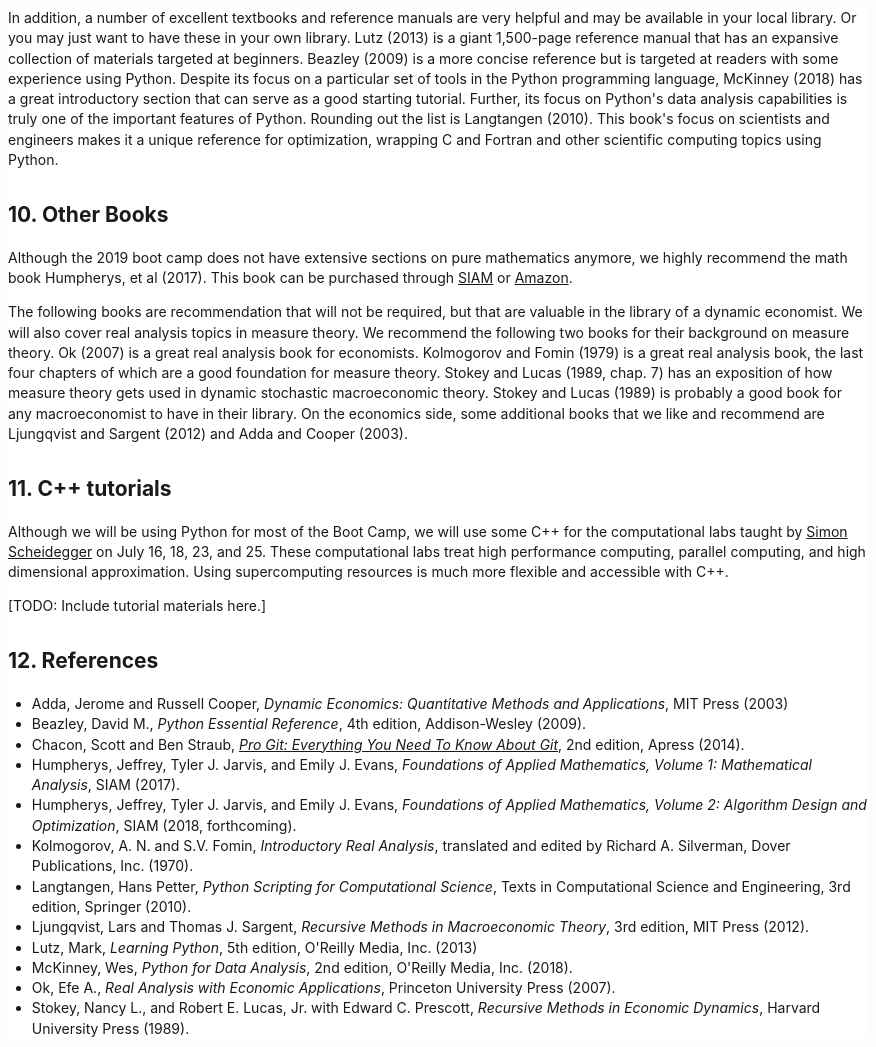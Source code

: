 In addition, a number of excellent textbooks and reference manuals are very helpful and may be available in your local library. Or you may just want to have these in your own library. Lutz (2013) is a giant 1,500-page reference manual that has an expansive collection of materials targeted at beginners. Beazley (2009) is a more concise reference but is targeted at readers with some experience using Python. Despite its focus on a particular set of tools in the Python programming language, McKinney (2018) has a great introductory section that can serve as a good starting tutorial. Further, its focus on Python's data analysis capabilities is truly one of the important features of Python. Rounding out the list is Langtangen (2010). This book's focus on scientists and engineers makes it a unique reference for optimization, wrapping C and Fortran and other scientific computing topics using Python.


## 10. Other Books

Although the 2019 boot camp does not have extensive sections on pure mathematics anymore, we highly recommend the math book Humpherys, et al (2017). This book can be purchased through [SIAM](http://bookstore.siam.org/ot152/) or [Amazon](https://www.amazon.com/Foundations-Applied-Mathematics-Mathematical-Analysis/dp/1611974895).

The following books are recommendation that will not be required, but that are valuable in the library of a dynamic economist. We will also cover real analysis topics in measure theory. We recommend the following two books for their background on measure theory. Ok (2007) is a great real analysis book for economists. Kolmogorov and Fomin (1979) is a great real analysis book, the last four chapters of which are a good foundation for measure theory. Stokey and Lucas (1989, chap. 7) has an exposition of how measure theory gets used in dynamic stochastic macroeconomic theory. Stokey and Lucas (1989) is probably a good book for any macroeconomist to have in their library. On the economics side, some additional books that we like and recommend are Ljungqvist and Sargent (2012) and Adda and Cooper (2003).


## 11. C++ tutorials

Although we will be using Python for most of the Boot Camp, we will use some C++ for the computational labs taught by [Simon Scheidegger](https://sites.google.com/site/simonscheidegger/) on July 16, 18, 23, and 25. These computational labs treat high performance computing, parallel computing, and high dimensional approximation. Using supercomputing resources is much more flexible and accessible with C++.

[TODO: Include tutorial materials here.]


## 12. References

* Adda, Jerome and Russell Cooper, *Dynamic Economics: Quantitative Methods and Applications*, MIT Press (2003)
* Beazley, David M., *Python Essential Reference*, 4th edition, Addison-Wesley (2009).
* Chacon, Scott and Ben Straub, [*Pro Git: Everything You Need To Know About Git*](https://git-scm.com/book/en/v2), 2nd edition, Apress (2014).
* Humpherys, Jeffrey, Tyler J. Jarvis, and Emily J. Evans, *Foundations of Applied Mathematics, Volume 1: Mathematical Analysis*, SIAM (2017).
* Humpherys, Jeffrey, Tyler J. Jarvis, and Emily J. Evans, *Foundations of Applied Mathematics, Volume 2: Algorithm Design and Optimization*, SIAM (2018, forthcoming).
* Kolmogorov, A. N. and S.V. Fomin, *Introductory Real Analysis*, translated and edited by Richard A. Silverman, Dover Publications, Inc. (1970).
* Langtangen, Hans Petter, *Python Scripting for Computational Science*, Texts in Computational Science and Engineering, 3rd edition, Springer (2010).
* Ljungqvist, Lars and Thomas J. Sargent, *Recursive Methods in Macroeconomic Theory*, 3rd edition, MIT Press (2012).
* Lutz, Mark, *Learning Python*, 5th edition, O'Reilly Media, Inc. (2013)
* McKinney, Wes, *Python for Data Analysis*, 2nd edition, O'Reilly Media, Inc. (2018).
* Ok, Efe A., *Real Analysis with Economic Applications*, Princeton University Press (2007).
* Stokey, Nancy L., and Robert E. Lucas, Jr. with Edward C. Prescott, *Recursive Methods in Economic Dynamics*, Harvard University Press (1989).
